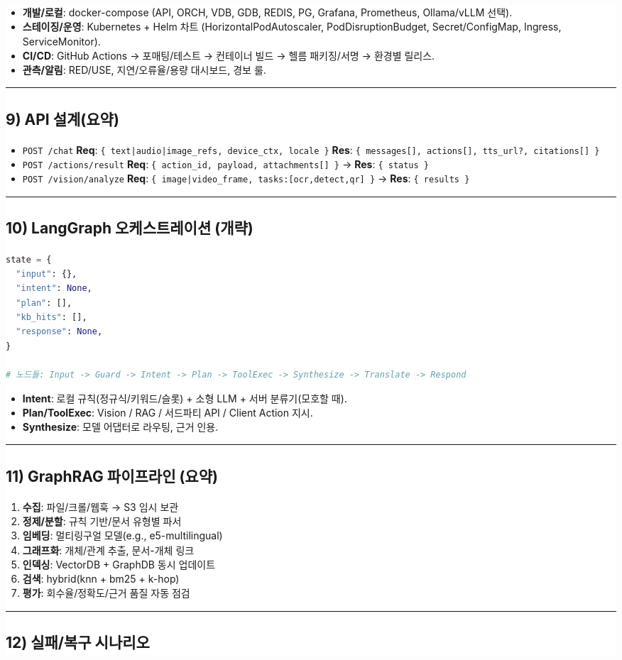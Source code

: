 * **개발/로컬**: docker-compose (API, ORCH, VDB, GDB, REDIS, PG, Grafana, Prometheus, Ollama/vLLM 선택).
* **스테이징/운영**: Kubernetes + Helm 차트 (HorizontalPodAutoscaler, PodDisruptionBudget, Secret/ConfigMap, Ingress, ServiceMonitor).
* **CI/CD**: GitHub Actions → 포매팅/테스트 → 컨테이너 빌드 → 헬름 패키징/서명 → 환경별 릴리스.
* **관측/알림**: RED/USE, 지연/오류율/용량 대시보드, 경보 룰.

---

## 9) API 설계(요약)

* `POST /chat`
  **Req**: `{ text|audio|image_refs, device_ctx, locale }`
  **Res**: `{ messages[], actions[], tts_url?, citations[] }`
* `POST /actions/result`
  **Req**: `{ action_id, payload, attachments[] }` → **Res**: `{ status }`
* `POST /vision/analyze`
  **Req**: `{ image|video_frame, tasks:[ocr,detect,qr] }` → **Res**: `{ results }`

---

## 10) LangGraph 오케스트레이션 (개략)

```python
state = {
  "input": {},
  "intent": None,
  "plan": [],
  "kb_hits": [],
  "response": None,
}

# 노드들: Input -> Guard -> Intent -> Plan -> ToolExec -> Synthesize -> Translate -> Respond
```

* **Intent**: 로컬 규칙(정규식/키워드/슬롯) + 소형 LLM + 서버 분류기(모호할 때).
* **Plan/ToolExec**: Vision / RAG / 서드파티 API / Client Action 지시.
* **Synthesize**: 모델 어댑터로 라우팅, 근거 인용.

---

## 11) GraphRAG 파이프라인 (요약)

1. **수집**: 파일/크롤/웹훅 → S3 임시 보관
2. **정제/분할**: 규칙 기반/문서 유형별 파서
3. **임베딩**: 멀티링구얼 모델(e.g., e5-multilingual)
4. **그래프화**: 개체/관계 추출, 문서-개체 링크
5. **인덱싱**: VectorDB + GraphDB 동시 업데이트
6. **검색**: hybrid(knn + bm25 + k-hop)
7. **평가**: 회수율/정확도/근거 품질 자동 점검

---

## 12) 실패/복구 시나리오
